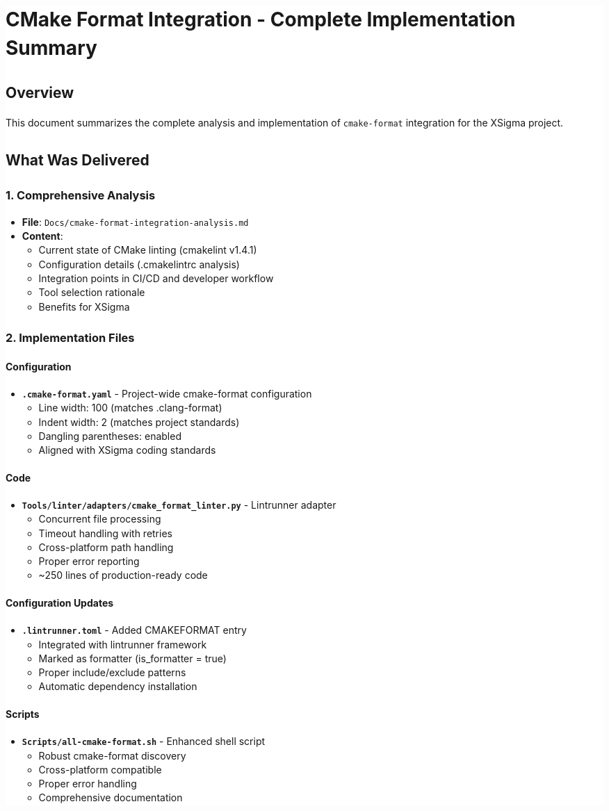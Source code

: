 # CMake Format Integration - Complete Implementation Summary

## Overview

This document summarizes the complete analysis and implementation of `cmake-format` integration for the XSigma project.

## What Was Delivered

### 1. Comprehensive Analysis
- **File**: `Docs/cmake-format-integration-analysis.md`
- **Content**:
  - Current state of CMake linting (cmakelint v1.4.1)
  - Configuration details (.cmakelintrc analysis)
  - Integration points in CI/CD and developer workflow
  - Tool selection rationale
  - Benefits for XSigma

### 2. Implementation Files

#### Configuration
- **`.cmake-format.yaml`** - Project-wide cmake-format configuration
  - Line width: 100 (matches .clang-format)
  - Indent width: 2 (matches project standards)
  - Dangling parentheses: enabled
  - Aligned with XSigma coding standards

#### Code
- **`Tools/linter/adapters/cmake_format_linter.py`** - Lintrunner adapter
  - Concurrent file processing
  - Timeout handling with retries
  - Cross-platform path handling
  - Proper error reporting
  - ~250 lines of production-ready code

#### Configuration Updates
- **`.lintrunner.toml`** - Added CMAKEFORMAT entry
  - Integrated with lintrunner framework
  - Marked as formatter (is_formatter = true)
  - Proper include/exclude patterns
  - Automatic dependency installation

#### Scripts
- **`Scripts/all-cmake-format.sh`** - Enhanced shell script
  - Robust cmake-format discovery
  - Cross-platform compatible
  - Proper error handling
  - Comprehensive documentation
